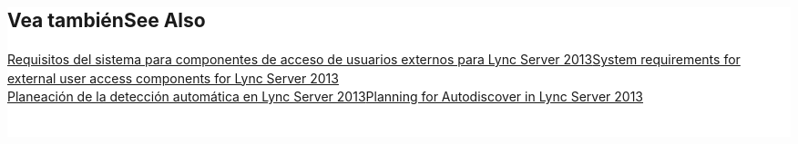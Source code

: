 </div>

</div>

<div>

## <a name="see-also"></a><span data-ttu-id="87753-161">Vea también</span><span class="sxs-lookup"><span data-stu-id="87753-161">See Also</span></span>


[<span data-ttu-id="87753-162">Requisitos del sistema para componentes de acceso de usuarios externos para Lync Server 2013</span><span class="sxs-lookup"><span data-stu-id="87753-162">System requirements for external user access components for Lync Server 2013</span></span>](lync-server-2013-system-requirements-for-external-user-access-components.md)  
[<span data-ttu-id="87753-163">Planeación de la detección automática en Lync Server 2013</span><span class="sxs-lookup"><span data-stu-id="87753-163">Planning for Autodiscover in Lync Server 2013</span></span>](lync-server-2013-planning-for-autodiscover.md)  
  

</div>

</div>

<span> </span>

</div>

</div>

</div>


